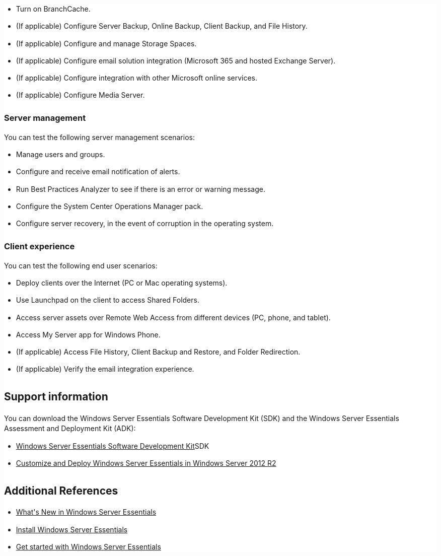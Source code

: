 -   Turn on BranchCache.

-   (If applicable) Configure Server Backup, Online Backup, Client Backup, and File History.

-   (If applicable) Configure and manage Storage Spaces.

-   (If applicable) Configure email solution integration (Microsoft 365 and hosted Exchange Server).

-   (If applicable) Configure integration with other Microsoft online services.

-   (If applicable) Configure Media Server.

###  <a name="BKMK_ServerManage"></a> Server management
 You can test the following server management scenarios:

-   Manage users and groups.

-   Configure and receive email notification of alerts.

-   Run Best Practices Analyzer to see if there is an error or warning message.

-   Configure the System Center Operations Manager pack.

-   Configure server recovery, in the event of corruption in the operating system.

###  <a name="BKMK_ClientXP"></a> Client experience
 You can test the following end user scenarios:

-   Deploy clients over the Internet (PC or Mac operating systems).

-   Use Launchpad on the client to access Shared Folders.

-   Access server assets over Remote Web Access from different devices (PC, phone, and tablet).

-   Access My Server app for Windows Phone.

-   (If applicable) Access File History, Client Backup and Restore, and Folder Redirection.

-   (If applicable) Verify the email integration experience.

##  <a name="BKMK_Support"></a> Support information
 You can download the Windows Server Essentials Software Development Kit (SDK) and the Windows Server Essentials Assessment and Deployment Kit (ADK):

-   [Windows Server Essentials Software Development Kit](/previous-versions/windows/server-essentials/gg513877(v=msdn.10))SDK

-   [Customize and Deploy Windows Server Essentials in Windows Server 2012 R2](/previous-versions/windows/it-pro/windows-8.1-and-8/dn293241(v=win.10))

## Additional References

-   [What's New in Windows Server Essentials](../get-started/what-s-new.md)

-   [Install Windows Server Essentials](Install-Windows-Server-Essentials.md)

-   [Get started with Windows Server Essentials](../get-started/get-started.md)
